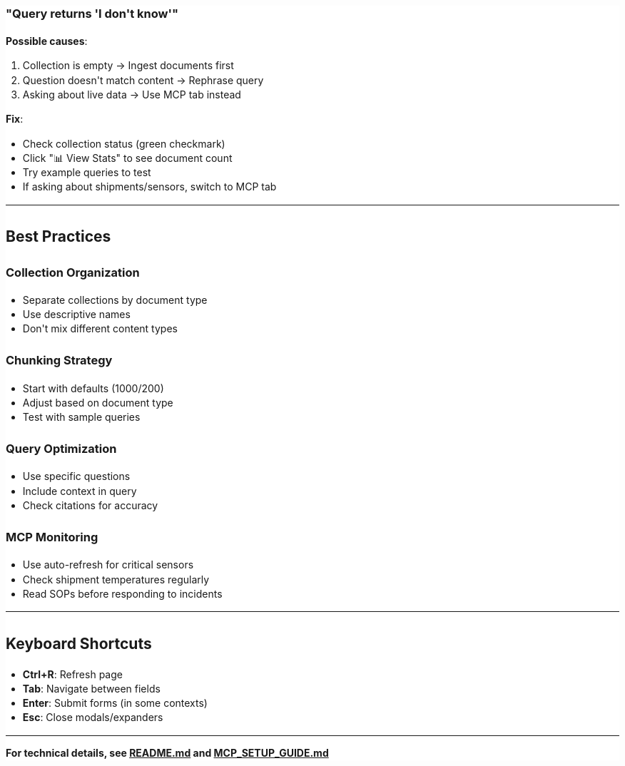 ### "Query returns 'I don't know'"
**Possible causes**:
1. Collection is empty → Ingest documents first
2. Question doesn't match content → Rephrase query
3. Asking about live data → Use MCP tab instead

**Fix**:
- Check collection status (green checkmark)
- Click "📊 View Stats" to see document count
- Try example queries to test
- If asking about shipments/sensors, switch to MCP tab

---

## Best Practices

### Collection Organization
- Separate collections by document type
- Use descriptive names
- Don't mix different content types

### Chunking Strategy
- Start with defaults (1000/200)
- Adjust based on document type
- Test with sample queries

### Query Optimization
- Use specific questions
- Include context in query
- Check citations for accuracy

### MCP Monitoring
- Use auto-refresh for critical sensors
- Check shipment temperatures regularly
- Read SOPs before responding to incidents

---

## Keyboard Shortcuts

- **Ctrl+R**: Refresh page
- **Tab**: Navigate between fields
- **Enter**: Submit forms (in some contexts)
- **Esc**: Close modals/expanders

---

**For technical details, see [README.md](README.md) and [MCP_SETUP_GUIDE.md](MCP_SETUP_GUIDE.md)**
